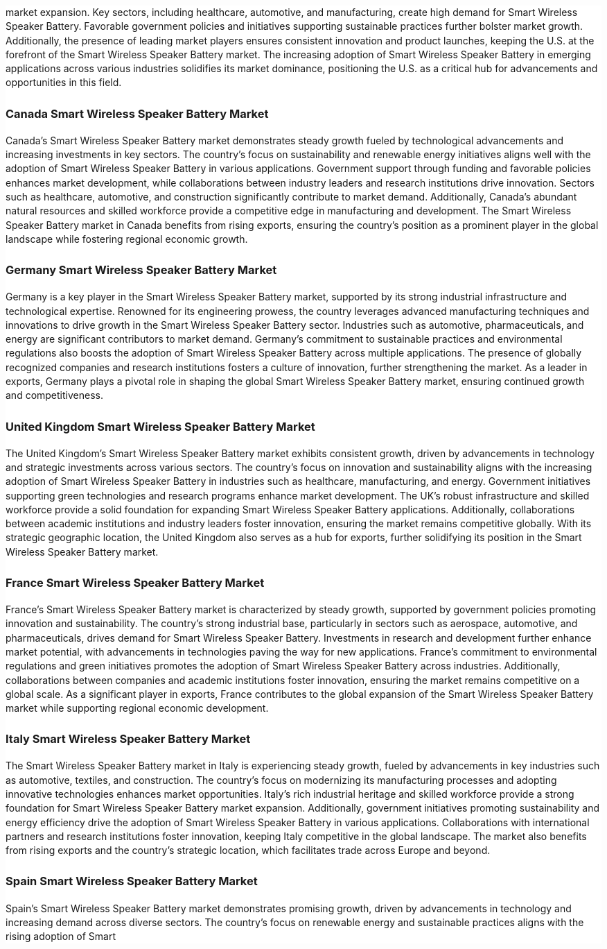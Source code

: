 market expansion. Key sectors, including healthcare, automotive, and manufacturing, create high demand for Smart Wireless Speaker Battery. Favorable government policies and initiatives supporting sustainable practices further bolster market growth. Additionally, the presence of leading market players ensures consistent innovation and product launches, keeping the U.S. at the forefront of the Smart Wireless Speaker Battery market. The increasing adoption of Smart Wireless Speaker Battery in emerging applications across various industries solidifies its market dominance, positioning the U.S. as a critical hub for advancements and opportunities in this field.</p><h3>Canada Smart Wireless Speaker Battery Market</h3><p>Canada&rsquo;s Smart Wireless Speaker Battery market demonstrates steady growth fueled by technological advancements and increasing investments in key sectors. The country&rsquo;s focus on sustainability and renewable energy initiatives aligns well with the adoption of Smart Wireless Speaker Battery in various applications. Government support through funding and favorable policies enhances market development, while collaborations between industry leaders and research institutions drive innovation. Sectors such as healthcare, automotive, and construction significantly contribute to market demand. Additionally, Canada&rsquo;s abundant natural resources and skilled workforce provide a competitive edge in manufacturing and development. The Smart Wireless Speaker Battery market in Canada benefits from rising exports, ensuring the country&rsquo;s position as a prominent player in the global landscape while fostering regional economic growth.</p><h3>Germany Smart Wireless Speaker Battery Market</h3><p>Germany is a key player in the Smart Wireless Speaker Battery market, supported by its strong industrial infrastructure and technological expertise. Renowned for its engineering prowess, the country leverages advanced manufacturing techniques and innovations to drive growth in the Smart Wireless Speaker Battery sector. Industries such as automotive, pharmaceuticals, and energy are significant contributors to market demand. Germany&rsquo;s commitment to sustainable practices and environmental regulations also boosts the adoption of Smart Wireless Speaker Battery across multiple applications. The presence of globally recognized companies and research institutions fosters a culture of innovation, further strengthening the market. As a leader in exports, Germany plays a pivotal role in shaping the global Smart Wireless Speaker Battery market, ensuring continued growth and competitiveness.</p><h3>United Kingdom Smart Wireless Speaker Battery Market</h3><p>The United Kingdom&rsquo;s Smart Wireless Speaker Battery market exhibits consistent growth, driven by advancements in technology and strategic investments across various sectors. The country&rsquo;s focus on innovation and sustainability aligns with the increasing adoption of Smart Wireless Speaker Battery in industries such as healthcare, manufacturing, and energy. Government initiatives supporting green technologies and research programs enhance market development. The UK&rsquo;s robust infrastructure and skilled workforce provide a solid foundation for expanding Smart Wireless Speaker Battery applications. Additionally, collaborations between academic institutions and industry leaders foster innovation, ensuring the market remains competitive globally. With its strategic geographic location, the United Kingdom also serves as a hub for exports, further solidifying its position in the Smart Wireless Speaker Battery market.</p><h3>France Smart Wireless Speaker Battery Market</h3><p>France&rsquo;s Smart Wireless Speaker Battery market is characterized by steady growth, supported by government policies promoting innovation and sustainability. The country&rsquo;s strong industrial base, particularly in sectors such as aerospace, automotive, and pharmaceuticals, drives demand for Smart Wireless Speaker Battery. Investments in research and development further enhance market potential, with advancements in technologies paving the way for new applications. France&rsquo;s commitment to environmental regulations and green initiatives promotes the adoption of Smart Wireless Speaker Battery across industries. Additionally, collaborations between companies and academic institutions foster innovation, ensuring the market remains competitive on a global scale. As a significant player in exports, France contributes to the global expansion of the Smart Wireless Speaker Battery market while supporting regional economic development.</p><h3>Italy Smart Wireless Speaker Battery Market</h3><p>The Smart Wireless Speaker Battery market in Italy is experiencing steady growth, fueled by advancements in key industries such as automotive, textiles, and construction. The country&rsquo;s focus on modernizing its manufacturing processes and adopting innovative technologies enhances market opportunities. Italy&rsquo;s rich industrial heritage and skilled workforce provide a strong foundation for Smart Wireless Speaker Battery market expansion. Additionally, government initiatives promoting sustainability and energy efficiency drive the adoption of Smart Wireless Speaker Battery in various applications. Collaborations with international partners and research institutions foster innovation, keeping Italy competitive in the global landscape. The market also benefits from rising exports and the country&rsquo;s strategic location, which facilitates trade across Europe and beyond.</p><h3>Spain Smart Wireless Speaker Battery Market</h3><p>Spain&rsquo;s Smart Wireless Speaker Battery market demonstrates promising growth, driven by advancements in technology and increasing demand across diverse sectors. The country&rsquo;s focus on renewable energy and sustainable practices aligns with the rising adoption of Smart